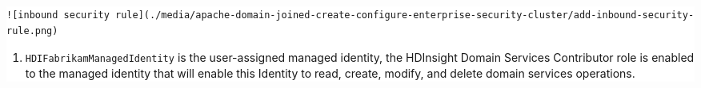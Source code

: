     ![inbound security rule](./media/apache-domain-joined-create-configure-enterprise-security-cluster/add-inbound-security-rule.png)

1. `HDIFabrikamManagedIdentity` is the user-assigned managed identity, the HDInsight Domain Services Contributor role is enabled to the managed identity that will enable this Identity to read, create, modify, and delete domain services operations.
